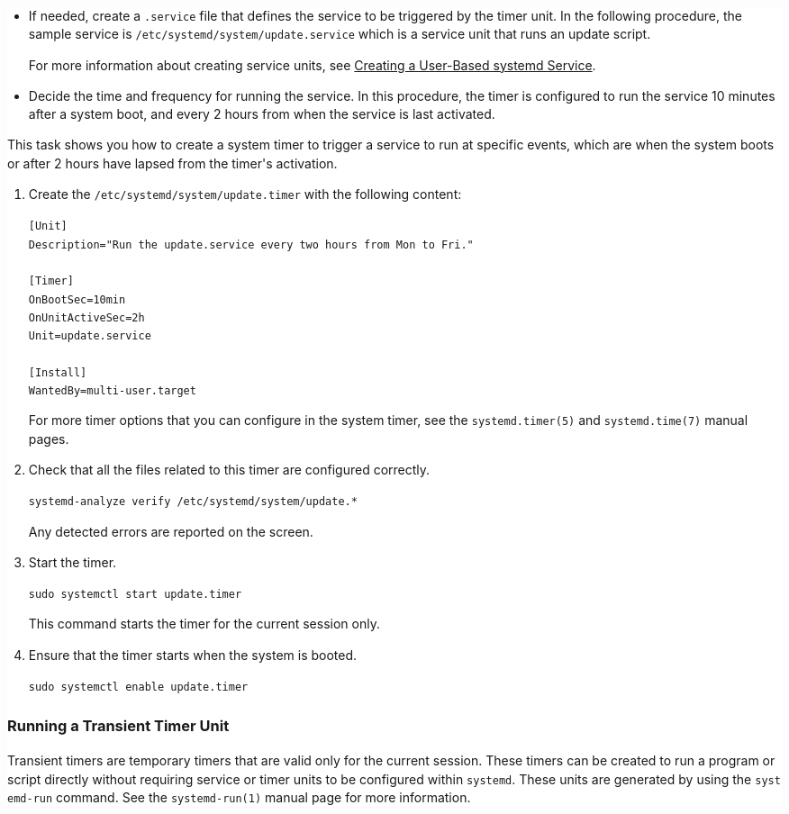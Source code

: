 -   If needed, create a `.service` file that defines the service to be triggered by the timer unit. In the following procedure, the sample service is `/etc/systemd/system/update.service` which is a service unit that runs an update script.

    For more information about creating service units, see [Creating a User-Based systemd Service](osmanage-WorkingWithSystemServices.md#).

-   Decide the time and frequency for running the service. In this procedure, the timer is configured to run the service 10 minutes after a system boot, and every 2 hours from when the service is last activated.


This task shows you how to create a system timer to trigger a service to run at specific events, which are when the system boots or after 2 hours have lapsed from the timer's activation.

1.  Create the `/etc/systemd/system/update.timer` with the following content:

    ```
    [Unit]
    Description="Run the update.service every two hours from Mon to Fri."
    
    [Timer]
    OnBootSec=10min
    OnUnitActiveSec=2h
    Unit=update.service
    
    [Install]
    WantedBy=multi-user.target
    ```

    For more timer options that you can configure in the system timer, see the `systemd.timer(5)` and `systemd.time(7)` manual pages.

2.  Check that all the files related to this timer are configured correctly.

    ```
    systemd-analyze verify /etc/systemd/system/update.*
    ```

    Any detected errors are reported on the screen.

3.  Start the timer.

    ```
    sudo systemctl start update.timer
    ```

    This command starts the timer for the current session only.

4.  Ensure that the timer starts when the system is booted.

    ```
    sudo systemctl enable update.timer
    ```


### Running a Transient Timer Unit

Transient timers are temporary timers that are valid only for the current session. These timers can be created to run a program or script directly without requiring service or timer units to be configured within `systemd`. These units are generated by using the `systemd-run` command. See the `systemd-run(1)` manual page for more information.

